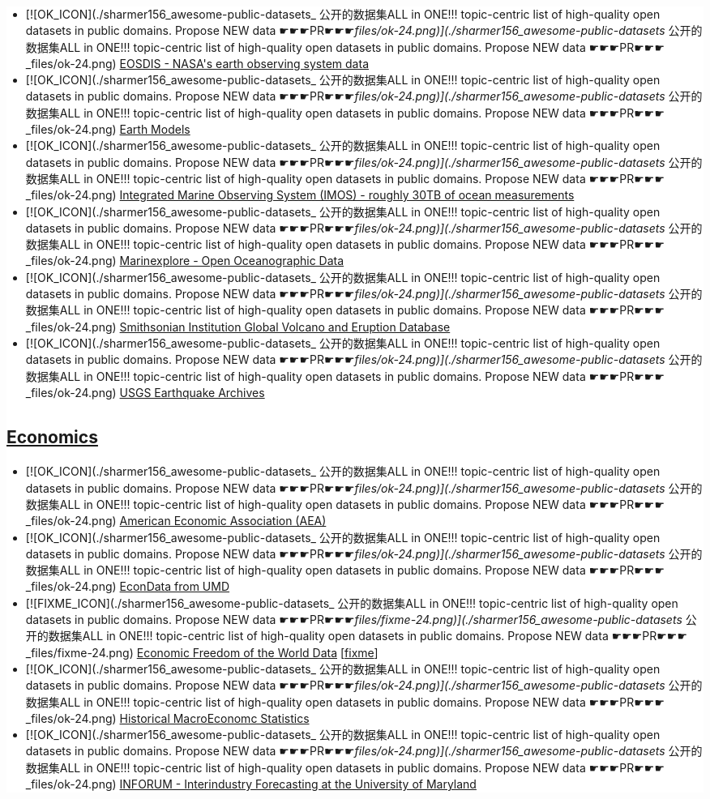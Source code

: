 *   [![OK_ICON](./sharmer156_awesome-public-datasets_ 公开的数据集ALL in ONE!!! topic-centric list of high-quality open datasets in public domains. Propose NEW data ☛☛☛PR☛☛☛_files/ok-24.png)](./sharmer156_awesome-public-datasets_ 公开的数据集ALL in ONE!!! topic-centric list of high-quality open datasets in public domains. Propose NEW data ☛☛☛PR☛☛☛_files/ok-24.png) [EOSDIS - NASA's earth observing system data](http://sedac.ciesin.columbia.edu/data/sets/browse)
*   [![OK_ICON](./sharmer156_awesome-public-datasets_ 公开的数据集ALL in ONE!!! topic-centric list of high-quality open datasets in public domains. Propose NEW data ☛☛☛PR☛☛☛_files/ok-24.png)](./sharmer156_awesome-public-datasets_ 公开的数据集ALL in ONE!!! topic-centric list of high-quality open datasets in public domains. Propose NEW data ☛☛☛PR☛☛☛_files/ok-24.png) [Earth Models](http://www.earthmodels.org/)
*   [![OK_ICON](./sharmer156_awesome-public-datasets_ 公开的数据集ALL in ONE!!! topic-centric list of high-quality open datasets in public domains. Propose NEW data ☛☛☛PR☛☛☛_files/ok-24.png)](./sharmer156_awesome-public-datasets_ 公开的数据集ALL in ONE!!! topic-centric list of high-quality open datasets in public domains. Propose NEW data ☛☛☛PR☛☛☛_files/ok-24.png) [Integrated Marine Observing System (IMOS) - roughly 30TB of ocean measurements](https://imos.aodn.org.au/)
*   [![OK_ICON](./sharmer156_awesome-public-datasets_ 公开的数据集ALL in ONE!!! topic-centric list of high-quality open datasets in public domains. Propose NEW data ☛☛☛PR☛☛☛_files/ok-24.png)](./sharmer156_awesome-public-datasets_ 公开的数据集ALL in ONE!!! topic-centric list of high-quality open datasets in public domains. Propose NEW data ☛☛☛PR☛☛☛_files/ok-24.png) [Marinexplore - Open Oceanographic Data](http://marinexplore.org/)
*   [![OK_ICON](./sharmer156_awesome-public-datasets_ 公开的数据集ALL in ONE!!! topic-centric list of high-quality open datasets in public domains. Propose NEW data ☛☛☛PR☛☛☛_files/ok-24.png)](./sharmer156_awesome-public-datasets_ 公开的数据集ALL in ONE!!! topic-centric list of high-quality open datasets in public domains. Propose NEW data ☛☛☛PR☛☛☛_files/ok-24.png) [Smithsonian Institution Global Volcano and Eruption Database](http://volcano.si.edu/)
*   [![OK_ICON](./sharmer156_awesome-public-datasets_ 公开的数据集ALL in ONE!!! topic-centric list of high-quality open datasets in public domains. Propose NEW data ☛☛☛PR☛☛☛_files/ok-24.png)](./sharmer156_awesome-public-datasets_ 公开的数据集ALL in ONE!!! topic-centric list of high-quality open datasets in public domains. Propose NEW data ☛☛☛PR☛☛☛_files/ok-24.png) [USGS Earthquake Archives](http://earthquake.usgs.gov/earthquakes/search/)

[](https://github.com/sharmer156/awesome-public-datasets#economics)[Economics](https://github.com/sharmer156/awesome-public-datasets#id52)
------------------------------------------------------------------------------------------------------------------------------------------

*   [![OK_ICON](./sharmer156_awesome-public-datasets_ 公开的数据集ALL in ONE!!! topic-centric list of high-quality open datasets in public domains. Propose NEW data ☛☛☛PR☛☛☛_files/ok-24.png)](./sharmer156_awesome-public-datasets_ 公开的数据集ALL in ONE!!! topic-centric list of high-quality open datasets in public domains. Propose NEW data ☛☛☛PR☛☛☛_files/ok-24.png) [American Economic Association (AEA)](https://www.aeaweb.org/resources/data)
*   [![OK_ICON](./sharmer156_awesome-public-datasets_ 公开的数据集ALL in ONE!!! topic-centric list of high-quality open datasets in public domains. Propose NEW data ☛☛☛PR☛☛☛_files/ok-24.png)](./sharmer156_awesome-public-datasets_ 公开的数据集ALL in ONE!!! topic-centric list of high-quality open datasets in public domains. Propose NEW data ☛☛☛PR☛☛☛_files/ok-24.png) [EconData from UMD](http://inforumweb.umd.edu/econdata/econdata.html)
*   [![FIXME_ICON](./sharmer156_awesome-public-datasets_ 公开的数据集ALL in ONE!!! topic-centric list of high-quality open datasets in public domains. Propose NEW data ☛☛☛PR☛☛☛_files/fixme-24.png)](./sharmer156_awesome-public-datasets_ 公开的数据集ALL in ONE!!! topic-centric list of high-quality open datasets in public domains. Propose NEW data ☛☛☛PR☛☛☛_files/fixme-24.png) [Economic Freedom of the World Data](http://www.freetheworld.com/datasets_efw.html) \[[fixme](https://github.com/awesomedata/apd-core/tree/master/core//Economics/Economic-Freedom-of-the-World-Data.yml)\]
*   [![OK_ICON](./sharmer156_awesome-public-datasets_ 公开的数据集ALL in ONE!!! topic-centric list of high-quality open datasets in public domains. Propose NEW data ☛☛☛PR☛☛☛_files/ok-24.png)](./sharmer156_awesome-public-datasets_ 公开的数据集ALL in ONE!!! topic-centric list of high-quality open datasets in public domains. Propose NEW data ☛☛☛PR☛☛☛_files/ok-24.png) [Historical MacroEconomc Statistics](http://www.historicalstatistics.org/)
*   [![OK_ICON](./sharmer156_awesome-public-datasets_ 公开的数据集ALL in ONE!!! topic-centric list of high-quality open datasets in public domains. Propose NEW data ☛☛☛PR☛☛☛_files/ok-24.png)](./sharmer156_awesome-public-datasets_ 公开的数据集ALL in ONE!!! topic-centric list of high-quality open datasets in public domains. Propose NEW data ☛☛☛PR☛☛☛_files/ok-24.png) [INFORUM - Interindustry Forecasting at the University of Maryland](http://inforumweb.umd.edu/)